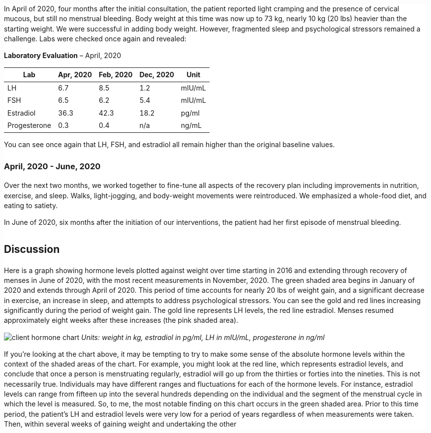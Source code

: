 In April of 2020, four months after the initial consultation, the
patient reported light cramping and the presence of cervical mucous, but
still no menstrual bleeding. Body weight at this time was now up to 73
kg, nearly 10 kg (20 lbs) heavier than the starting weight. We were
successful in adding body weight. However, fragmented sleep and
psychological stressors remained a challenge. Labs were checked once
again and revealed:

**Laboratory Evaluation** – April, 2020

| Lab          | Apr, 2020 | Feb, 2020 | Dec, 2020 | Unit   |
|--------------|-----------|-----------|-----------|--------|
| LH           | 6.7       | 8.5       | 1.2       | mIU/mL |
| FSH          | 6.5       | 6.2       | 5.4       | mIU/mL |
| Estradiol    | 36.3      | 42.3      | 18.2      | pg/ml  |
| Progesterone | 0.3       | 0.4       | n/a       | ng/mL  |

You can see once again that LH, FSH, and estradiol all remain higher
than the original baseline values.

### April, 2020 - June, 2020

Over the next two months, we worked together to fine-tune all aspects of
the recovery plan including improvements in nutrition, exercise, and
sleep. Walks, light-jogging, and body-weight movements were
reintroduced. We emphasized a whole-food diet, and eating to satiety.

In June of 2020, six months after the initiation of our interventions,
the patient had her first episode of menstrual bleeding.

## Discussion

Here is a graph showing hormone levels plotted against weight over time
starting in 2016 and extending through recovery of menses in June of
2020, with the most recent measurements in November, 2020. The green
shaded area begins in January of 2020 and extends through April of 2020.
This period of time accounts for nearly 20 lbs of weight gain, and a
significant decrease in exercise, an increase in sleep, and attempts to
address psychological stressors. You can see the gold and red lines
increasing significantly during the period of weight gain. The gold line
represents LH levels, the red line estradiol. Menses resumed
approximately eight weeks after these increases (the pink shaded area).

![client hormone
chart](https://firebasestorage.googleapis.com/v0/b/firescript-577a2.appspot.com/o/imgs%2Fapp%2Fkmllc%2FMlMiUCimvQ.jpg?alt=media&token=6fca690e-d98b-4675-86dd-6a76b036cddf)
*Units: weight in kg, estradiol in pg/ml, LH in mIU/mL, progesterone in
ng/ml*

If you’re looking at the chart above, it may be tempting to try to make
some sense of the absolute hormone levels within the context of the
shaded areas of the chart. For example, you might look at the red line,
which represents estradiol levels, and conclude that once a person is
menstruating regularly, estradiol will go up from the thirties or
forties into the nineties. This is not necessarily true. Individuals may
have different ranges and fluctuations for each of the hormone levels.
For instance, estradiol levels can range from fifteen up into the
several hundreds depending on the individual and the segment of the
menstrual cycle in which the level is measured. So, to me, the most
notable finding on this chart occurs in the green shaded area. Prior to
this time period, the patient’s LH and estradiol levels were very low
for a period of years regardless of when measurements were taken. Then,
within several weeks of gaining weight and undertaking the other